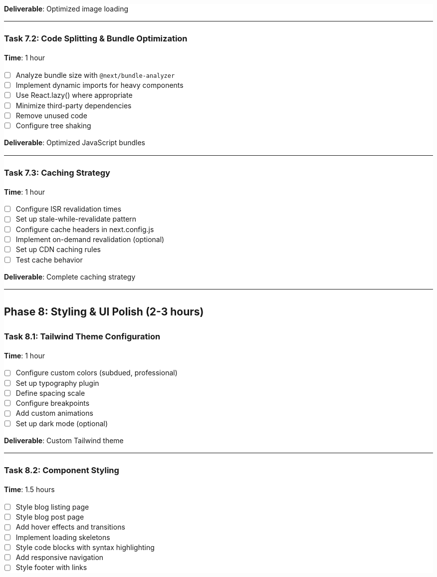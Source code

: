 **Deliverable**: Optimized image loading

---

### Task 7.2: Code Splitting & Bundle Optimization
**Time**: 1 hour

- [ ] Analyze bundle size with `@next/bundle-analyzer`
- [ ] Implement dynamic imports for heavy components
- [ ] Use React.lazy() where appropriate
- [ ] Minimize third-party dependencies
- [ ] Remove unused code
- [ ] Configure tree shaking

**Deliverable**: Optimized JavaScript bundles

---

### Task 7.3: Caching Strategy
**Time**: 1 hour

- [ ] Configure ISR revalidation times
- [ ] Set up stale-while-revalidate pattern
- [ ] Configure cache headers in next.config.js
- [ ] Implement on-demand revalidation (optional)
- [ ] Set up CDN caching rules
- [ ] Test cache behavior

**Deliverable**: Complete caching strategy

---

## Phase 8: Styling & UI Polish (2-3 hours)

### Task 8.1: Tailwind Theme Configuration
**Time**: 1 hour

- [ ] Configure custom colors (subdued, professional)
- [ ] Set up typography plugin
- [ ] Define spacing scale
- [ ] Configure breakpoints
- [ ] Add custom animations
- [ ] Set up dark mode (optional)

**Deliverable**: Custom Tailwind theme

---

### Task 8.2: Component Styling
**Time**: 1.5 hours

- [ ] Style blog listing page
- [ ] Style blog post page
- [ ] Add hover effects and transitions
- [ ] Implement loading skeletons
- [ ] Style code blocks with syntax highlighting
- [ ] Add responsive navigation
- [ ] Style footer with links
